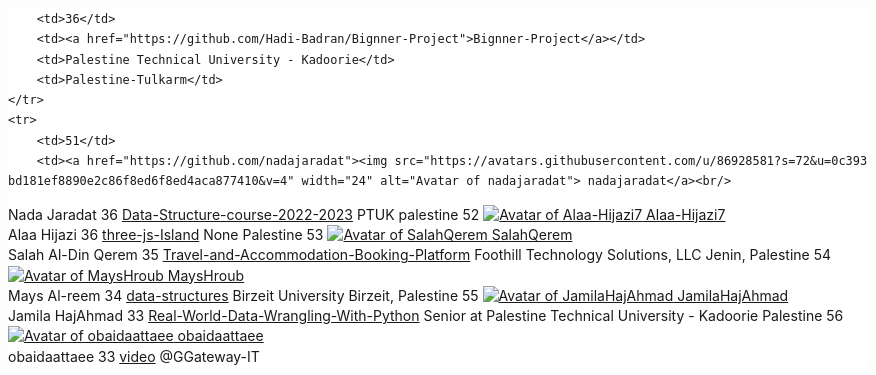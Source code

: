 		<td>36</td>
		<td><a href="https://github.com/Hadi-Badran/Bignner-Project">Bignner-Project</a></td>
		<td>Palestine Technical University - Kadoorie</td>
		<td>Palestine-Tulkarm</td>
	</tr>
	<tr>
		<td>51</td>
		<td><a href="https://github.com/nadajaradat"><img src="https://avatars.githubusercontent.com/u/86928581?s=72&u=0c393bd181ef8890e2c86f8ed6f8ed4aca877410&v=4" width="24" alt="Avatar of nadajaradat"> nadajaradat</a><br/>
Nada Jaradat</td>
		<td>36</td>
		<td><a href="https://github.com/AbdullmenemFayez/Data-Structure-course-2022-2023">Data-Structure-course-2022-2023</a></td>
		<td>PTUK</td>
		<td>palestine</td>
	</tr>
	<tr>
		<td>52</td>
		<td><a href="https://github.com/Alaa-Hijazi7"><img src="https://avatars.githubusercontent.com/u/63877442?s=72&u=81f319e8baef8a9a93a5a4049644444377f81dd3&v=4" width="24" alt="Avatar of Alaa-Hijazi7"> Alaa-Hijazi7</a><br/>
Alaa Hijazi</td>
		<td>36</td>
		<td><a href="https://github.com/Alaa-Hijazi7/three-js-Island">three-js-Island</a></td>
		<td>None</td>
		<td>Palestine</td>
	</tr>
	<tr>
		<td>53</td>
		<td><a href="https://github.com/SalahQerem"><img src="https://avatars.githubusercontent.com/u/95977142?s=72&u=c27923f79b4aa9565e4883c814aee23aced19692&v=4" width="24" alt="Avatar of SalahQerem"> SalahQerem</a><br/>
Salah Al-Din Qerem</td>
		<td>35</td>
		<td><a href="https://github.com/SalahQerem/Travel-and-Accommodation-Booking-Platform">Travel-and-Accommodation-Booking-Platform</a></td>
		<td>Foothill Technology Solutions, LLC</td>
		<td>Jenin, Palestine</td>
	</tr>
	<tr>
		<td>54</td>
		<td><a href="https://github.com/MaysHroub"><img src="https://avatars.githubusercontent.com/u/81022188?s=72&u=430b87c3b3577c6098e53c119b2ffae96617d7fe&v=4" width="24" alt="Avatar of MaysHroub"> MaysHroub</a><br/>
Mays Al-reem</td>
		<td>34</td>
		<td><a href="https://github.com/MaysHroub/data-structures">data-structures</a></td>
		<td>Birzeit University</td>
		<td>Birzeit, Palestine</td>
	</tr>
	<tr>
		<td>55</td>
		<td><a href="https://github.com/JamilaHajAhmad"><img src="https://avatars.githubusercontent.com/u/124258273?s=72&u=e9d6359d73e45d692a10d53f6c853fcfc667f731&v=4" width="24" alt="Avatar of JamilaHajAhmad"> JamilaHajAhmad</a><br/>
Jamila HajAhmad</td>
		<td>33</td>
		<td><a href="https://github.com/JamilaHajAhmad/Real-World-Data-Wrangling-With-Python">Real-World-Data-Wrangling-With-Python</a></td>
		<td>Senior at Palestine Technical University - Kadoorie</td>
		<td>Palestine</td>
	</tr>
	<tr>
		<td>56</td>
		<td><a href="https://github.com/obaidaattaee"><img src="https://avatars.githubusercontent.com/u/28372374?s=72&u=b01db10add66c8dd463a38058f347637f597b410&v=4" width="24" alt="Avatar of obaidaattaee"> obaidaattaee</a><br/>
obaidaattaee</td>
		<td>33</td>
		<td><a href="https://github.com/obaidaattaee/video">video</a></td>
		<td>@GGateway-IT </td>